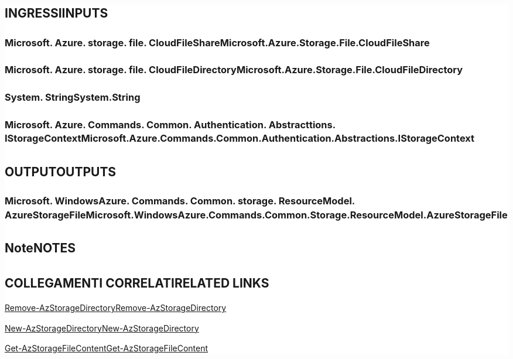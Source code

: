 ## <span data-ttu-id="d2243-184">INGRESSI</span><span class="sxs-lookup"><span data-stu-id="d2243-184">INPUTS</span></span>

### <span data-ttu-id="d2243-185">Microsoft. Azure. storage. file. CloudFileShare</span><span class="sxs-lookup"><span data-stu-id="d2243-185">Microsoft.Azure.Storage.File.CloudFileShare</span></span>

### <span data-ttu-id="d2243-186">Microsoft. Azure. storage. file. CloudFileDirectory</span><span class="sxs-lookup"><span data-stu-id="d2243-186">Microsoft.Azure.Storage.File.CloudFileDirectory</span></span>

### <span data-ttu-id="d2243-187">System. String</span><span class="sxs-lookup"><span data-stu-id="d2243-187">System.String</span></span>

### <span data-ttu-id="d2243-188">Microsoft. Azure. Commands. Common. Authentication. Abstracttions. IStorageContext</span><span class="sxs-lookup"><span data-stu-id="d2243-188">Microsoft.Azure.Commands.Common.Authentication.Abstractions.IStorageContext</span></span>

## <span data-ttu-id="d2243-189">OUTPUT</span><span class="sxs-lookup"><span data-stu-id="d2243-189">OUTPUTS</span></span>

### <span data-ttu-id="d2243-190">Microsoft. WindowsAzure. Commands. Common. storage. ResourceModel. AzureStorageFile</span><span class="sxs-lookup"><span data-stu-id="d2243-190">Microsoft.WindowsAzure.Commands.Common.Storage.ResourceModel.AzureStorageFile</span></span>

## <span data-ttu-id="d2243-191">Note</span><span class="sxs-lookup"><span data-stu-id="d2243-191">NOTES</span></span>

## <span data-ttu-id="d2243-192">COLLEGAMENTI CORRELATI</span><span class="sxs-lookup"><span data-stu-id="d2243-192">RELATED LINKS</span></span>

[<span data-ttu-id="d2243-193">Remove-AzStorageDirectory</span><span class="sxs-lookup"><span data-stu-id="d2243-193">Remove-AzStorageDirectory</span></span>](./Remove-AzStorageDirectory.md)

[<span data-ttu-id="d2243-194">New-AzStorageDirectory</span><span class="sxs-lookup"><span data-stu-id="d2243-194">New-AzStorageDirectory</span></span>](./New-AzStorageDirectory.md)

[<span data-ttu-id="d2243-195">Get-AzStorageFileContent</span><span class="sxs-lookup"><span data-stu-id="d2243-195">Get-AzStorageFileContent</span></span>](./Get-AzStorageFileContent.md)
